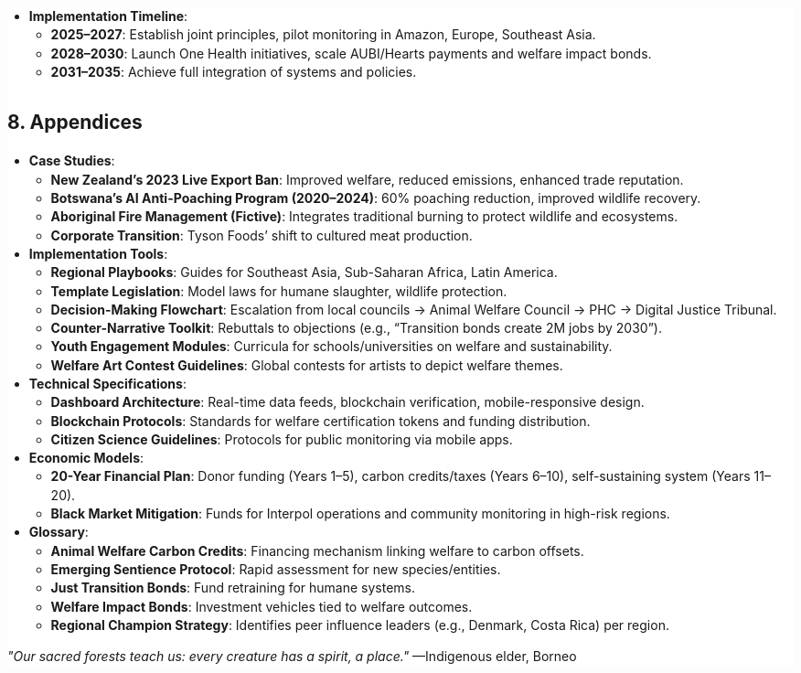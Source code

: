 - **Implementation Timeline**:
  - **2025–2027**: Establish joint principles, pilot monitoring in Amazon, Europe, Southeast Asia.
  - **2028–2030**: Launch One Health initiatives, scale AUBI/Hearts payments and welfare impact bonds.
  - **2031–2035**: Achieve full integration of systems and policies.

## <a id="appendices"></a>8. Appendices
- **Case Studies**:
  - **New Zealand’s 2023 Live Export Ban**: Improved welfare, reduced emissions, enhanced trade reputation.
  - **Botswana’s AI Anti-Poaching Program (2020–2024)**: 60% poaching reduction, improved wildlife recovery.
  - **Aboriginal Fire Management (Fictive)**: Integrates traditional burning to protect wildlife and ecosystems.
  - **Corporate Transition**: Tyson Foods’ shift to cultured meat production.
- **Implementation Tools**:
  - **Regional Playbooks**: Guides for Southeast Asia, Sub-Saharan Africa, Latin America.
  - **Template Legislation**: Model laws for humane slaughter, wildlife protection.
  - **Decision-Making Flowchart**: Escalation from local councils → Animal Welfare Council → PHC → Digital Justice Tribunal.
  - **Counter-Narrative Toolkit**: Rebuttals to objections (e.g., “Transition bonds create 2M jobs by 2030”).
  - **Youth Engagement Modules**: Curricula for schools/universities on welfare and sustainability.
  - **Welfare Art Contest Guidelines**: Global contests for artists to depict welfare themes.
- **Technical Specifications**:
  - **Dashboard Architecture**: Real-time data feeds, blockchain verification, mobile-responsive design.
  - **Blockchain Protocols**: Standards for welfare certification tokens and funding distribution.
  - **Citizen Science Guidelines**: Protocols for public monitoring via mobile apps.
- **Economic Models**:
  - **20-Year Financial Plan**: Donor funding (Years 1–5), carbon credits/taxes (Years 6–10), self-sustaining system (Years 11–20).
  - **Black Market Mitigation**: Funds for Interpol operations and community monitoring in high-risk regions.
- **Glossary**:
  - **Animal Welfare Carbon Credits**: Financing mechanism linking welfare to carbon offsets.
  - **Emerging Sentience Protocol**: Rapid assessment for new species/entities.
  - **Just Transition Bonds**: Fund retraining for humane systems.
  - **Welfare Impact Bonds**: Investment vehicles tied to welfare outcomes.
  - **Regional Champion Strategy**: Identifies peer influence leaders (e.g., Denmark, Costa Rica) per region.

*"Our sacred forests teach us: every creature has a spirit, a place."* —Indigenous elder, Borneo